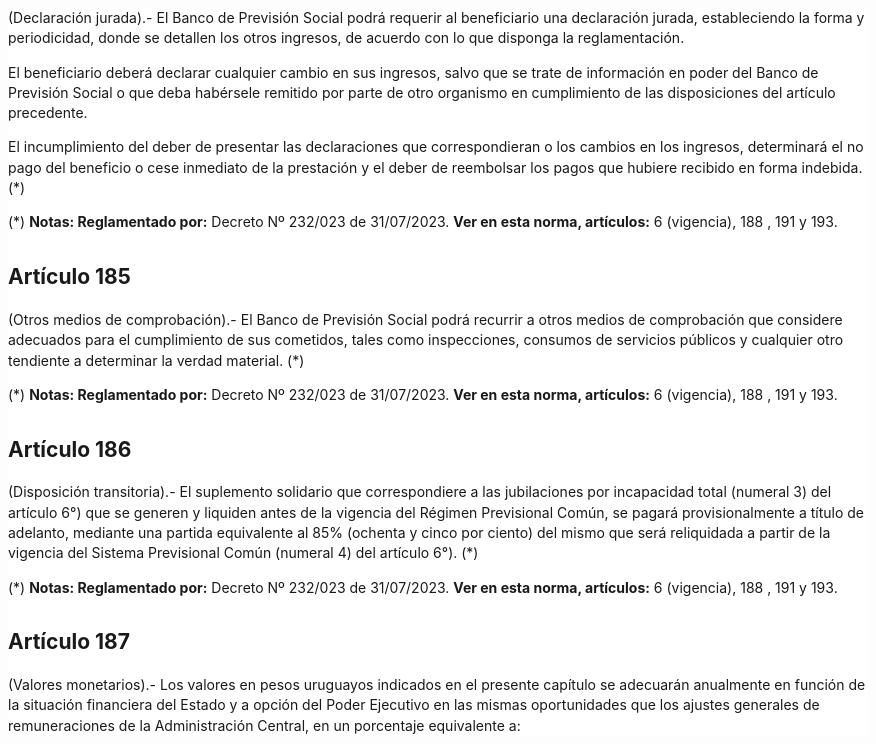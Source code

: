 (Declaración jurada).- El Banco de Previsión Social podrá requerir
al beneficiario una declaración jurada, estableciendo la forma y
periodicidad, donde se detallen los otros ingresos, de acuerdo con lo
que disponga la reglamentación.

El beneficiario deberá declarar cualquier cambio en sus ingresos,
salvo que se trate de información en poder del Banco de Previsión
Social o que deba habérsele remitido por parte de otro organismo en
cumplimiento de las disposiciones del artículo precedente.


El incumplimiento del deber de presentar las declaraciones que
correspondieran o los cambios en los ingresos, determinará el no pago
del beneficio o cese inmediato de la prestación y el deber de
reembolsar los pagos que hubiere recibido en forma indebida. (*)

(*) **Notas:
Reglamentado por:** Decreto Nº 232/023 de 31/07/2023.
**Ver en esta norma, artículos:** 6 (vigencia), 188 , 191 y 193.

## Artículo 185

(Otros medios de comprobación).- El Banco de Previsión Social podrá
recurrir a otros medios de comprobación que considere adecuados para
el cumplimiento de sus cometidos, tales como inspecciones, consumos de
servicios públicos y cualquier otro tendiente a determinar la verdad
material. (*)

(*) **Notas:
Reglamentado por:** Decreto Nº 232/023 de 31/07/2023.
**Ver en esta norma, artículos:** 6 (vigencia), 188 , 191 y 193.

## Artículo 186

(Disposición transitoria).- El suplemento solidario que
correspondiere a las jubilaciones por incapacidad total (numeral 3)
del artículo 6°) que se generen y liquiden antes de la vigencia del
Régimen Previsional Común, se pagará provisionalmente a título de
adelanto, mediante una partida equivalente al 85% (ochenta y cinco por
ciento) del mismo que será reliquidada a partir de la vigencia del
Sistema Previsional Común (numeral 4) del artículo 6°). (*)

(*) **Notas:
Reglamentado por:** Decreto Nº 232/023 de 31/07/2023.
**Ver en esta norma, artículos:** 6 (vigencia), 188 , 191 y 193.

## Artículo 187

(Valores monetarios).- Los valores en pesos uruguayos indicados en
el presente capítulo se adecuarán anualmente en función de la
situación financiera del Estado y a opción del Poder Ejecutivo en las
mismas oportunidades que los ajustes generales de remuneraciones de la
Administración Central, en un porcentaje equivalente a:

